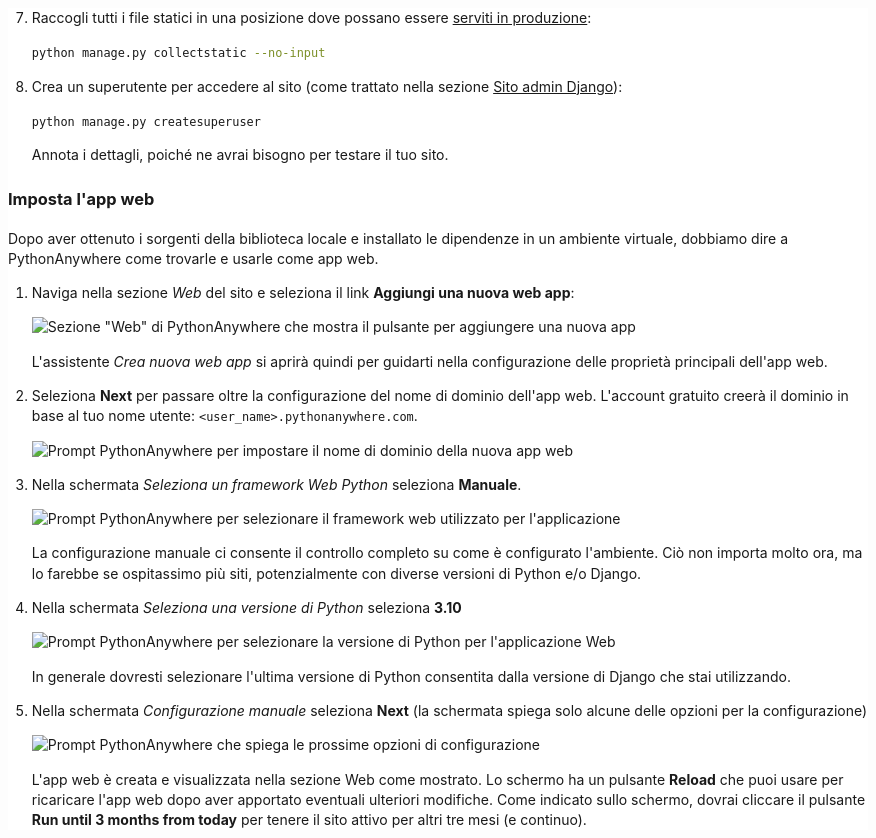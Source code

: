 7. Raccogli tutti i file statici in una posizione dove possano essere [serviti in produzione](#servire_i_file_statici_in_produzione):

   ```bash
   python manage.py collectstatic --no-input
   ```

8. Crea un superutente per accedere al sito (come trattato nella sezione [Sito admin Django](/it/docs/Learn_web_development/Extensions/Server-side/Django/Admin_site#creating_a_superuser)):

   ```bash
   python manage.py createsuperuser
   ```

   Annota i dettagli, poiché ne avrai bisogno per testare il tuo sito.

### Imposta l'app web

Dopo aver ottenuto i sorgenti della biblioteca locale e installato le dipendenze in un ambiente virtuale, dobbiamo dire a PythonAnywhere come trovarle e usarle come app web.

1. Naviga nella sezione _Web_ del sito e seleziona il link **Aggiungi una nuova web app**:

   ![Sezione "Web" di PythonAnywhere che mostra il pulsante per aggiungere una nuova app](python_anywhere_web_add_new_app.png)

   L'assistente _Crea nuova web app_ si aprirà quindi per guidarti nella configurazione delle proprietà principali dell'app web.

2. Seleziona **Next** per passare oltre la configurazione del nome di dominio dell'app web. 
   L'account gratuito creerà il dominio in base al tuo nome utente: `<user_name>.pythonanywhere.com`.

   ![Prompt PythonAnywhere per impostare il nome di dominio della nuova app web](python_anywhere_web_add_new_app_prompt.png)

3. Nella schermata _Seleziona un framework Web Python_ seleziona **Manuale**.

   ![Prompt PythonAnywhere per selezionare il framework web utilizzato per l'applicazione](python_anywhere_web_add_select_framework_manual.png)

   La configurazione manuale ci consente il controllo completo su come è configurato l'ambiente. 
   Ciò non importa molto ora, ma lo farebbe se ospitassimo più siti, potenzialmente con diverse versioni di Python e/o Django.

4. Nella schermata _Seleziona una versione di Python_ seleziona **3.10**

   ![Prompt PythonAnywhere per selezionare la versione di Python per l'applicazione Web](python_anywhere_web_add_select_python_version.png)

   In generale dovresti selezionare l'ultima versione di Python consentita dalla versione di Django che stai utilizzando.

5. Nella schermata _Configurazione manuale_ seleziona **Next** (la schermata spiega solo alcune delle opzioni per la configurazione)

   ![Prompt PythonAnywhere che spiega le prossime opzioni di configurazione](python_anywhere_web_add_manual_config.png)

   L'app web è creata e visualizzata nella sezione Web come mostrato. 
   Lo schermo ha un pulsante **Reload** che puoi usare per ricaricare l'app web dopo aver apportato eventuali ulteriori modifiche. 
   Come indicato sullo schermo, dovrai cliccare il pulsante **Run until 3 months from today** per tenere il sito attivo per altri tre mesi (e continuo).
